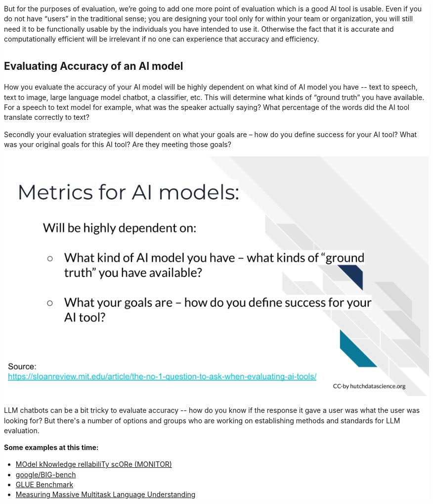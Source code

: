 But for the purposes of evaluation, we’re going to add one more point of evaluation which is a good AI tool is usable. Even if you do not have “users” in the traditional sense; you are designing your tool only for within your team or organization, you will still need it to be functionally usable by the individuals you have intended to use it. Otherwise the fact that it is accurate and computationally efficient will be irrelevant if no one can experience that accuracy and efficiency.


## Evaluating Accuracy of an AI model

How you evaluate the accuracy of your AI model will be highly dependent on what kind of AI model you have -- text to speech, text to image, large language model chatbot, a classifier, etc. This will determine what kinds of “ground truth” you have available. For a speech to text model for example, what was the speaker actually saying? What percentage of the words did the AI tool translate correctly to text?

Secondly your evaluation strategies will dependent on what your goals are – how do you define success for your AI tool? What was your original goals for this AI tool? Are they meeting those goals?

<img src="03g-Determining-AI-Needs-evaluation_files/figure-html//1ucUX_guHTpuFipcdMKgi_8BGKNzLYtntobyEqZYdDFM_g2a6c15e7d80_0_400.png" width="100%" />

LLM chatbots can be a bit tricky to evaluate accuracy -- how do you know if the response it gave a user was what the user was looking for? But there's a number of options and groups who are working on establishing methods and standards for LLM evaluation.

**Some examples at this time:**
- [MOdel kNowledge relIabiliTy scORe (MONITOR)](https://arxiv.org/pdf/2310.09820.pdf)
- [google/BIG-bench](https://github.com/google/BIG-bench)
- [GLUE Benchmark](https://gluebenchmark.com/)
- [Measuring Massive Multitask Language Understanding](https://github.com/hendrycks/test)  
